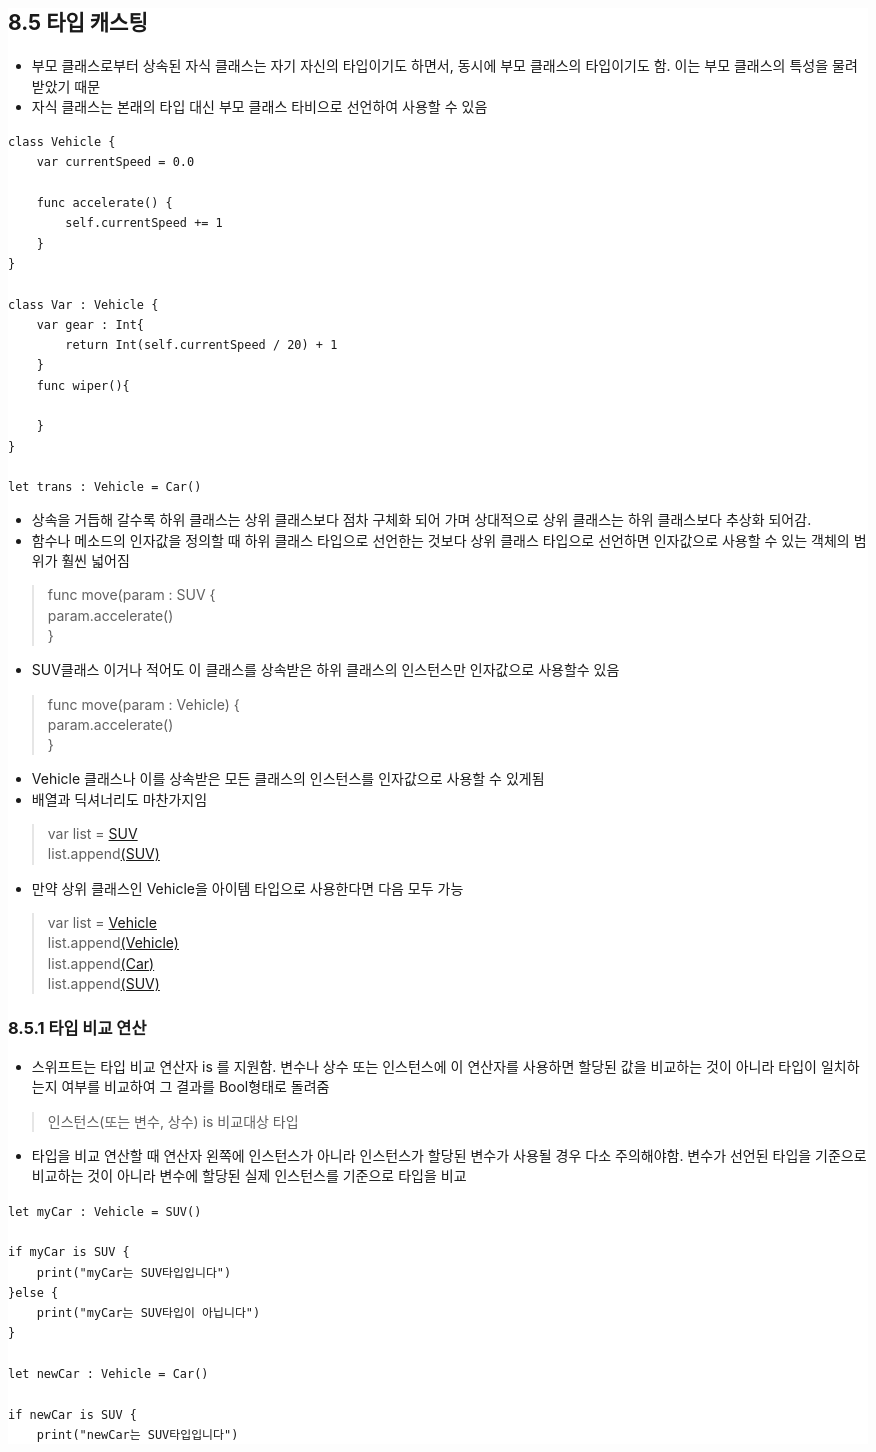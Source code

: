 ## 8.5 타입 캐스팅
*  부모 클래스로부터 상속된 자식 클래스는 자기 자신의 타입이기도 하면서, 동시에 부모 클래스의 타입이기도 함. 이는 부모 클래스의 특성을 물려받았기 때문
* 자식 클래스는 본래의 타입 대신 부모 클래스 타비으로 선언하여 사용할 수 있음 

```
class Vehicle {
    var currentSpeed = 0.0
    
    func accelerate() {
        self.currentSpeed += 1
    }
}

class Var : Vehicle {
    var gear : Int{
        return Int(self.currentSpeed / 20) + 1
    }
    func wiper(){
        
    }
}

let trans : Vehicle = Car()

```

*  상속을 거듭해 갈수록 하위 클래스는 상위 클래스보다 점차 구체화 되어 가며 상대적으로 상위 클래스는 하위 클래스보다 추상화 되어감.
* 함수나 메소드의 인자값을 정의할 때 하위 클래스 타입으로 선언한는 것보다 상위 클래스 타입으로 선언하면 인자값으로 사용할 수 있는 객체의 범위가 훨씬 넓어짐
> func move(param : SUV {  
> 	param.accelerate()  
> }  
* SUV클래스 이거나 적어도 이 클래스를 상속받은 하위 클래스의 인스턴스만 인자값으로 사용할수 있음
> func move(param : Vehicle) {  
> 	param.accelerate()  
> }  
* Vehicle 클래스나 이를 상속받은 모든 클래스의 인스턴스를 인자값으로 사용할 수 있게됨
* 배열과 딕셔너리도 마찬가지임
> var list = [SUV]()  
> list.append[(SUV)]()  
* 만약 상위 클래스인 Vehicle을 아이템 타입으로 사용한다면 다음 모두 가능
> var list = [Vehicle]()  
> list.append[(Vehicle)]()  
> list.append[(Car)]()  
> list.append[(SUV)]()  

### 8.5.1 타입 비교 연산
* 스위프트는 타입 비교 연산자 is 를 지원함. 변수나 상수 또는 인스턴스에 이 연산자를 사용하면 할당된 값을 비교하는 것이 아니라 타입이 일치하는지 여부를 비교하여 그 결과를 Bool형태로 돌려줌
> 인스턴스(또는 변수, 상수) is 비교대상 타입  
* 타입을 비교 연산할 때 연산자 왼쪽에 인스턴스가 아니라 인스턴스가 할당된 변수가 사용될 경우 다소 주의해야함. 변수가 선언된 타입을 기준으로 비교하는 것이 아니라 변수에 할당된 실제 인스턴스를 기준으로 타입을 비교
```
let myCar : Vehicle = SUV()

if myCar is SUV {
    print("myCar는 SUV타입입니다")
}else {
    print("myCar는 SUV타입이 아닙니다")
}

let newCar : Vehicle = Car()

if newCar is SUV {
    print("newCar는 SUV타입입니다")
```